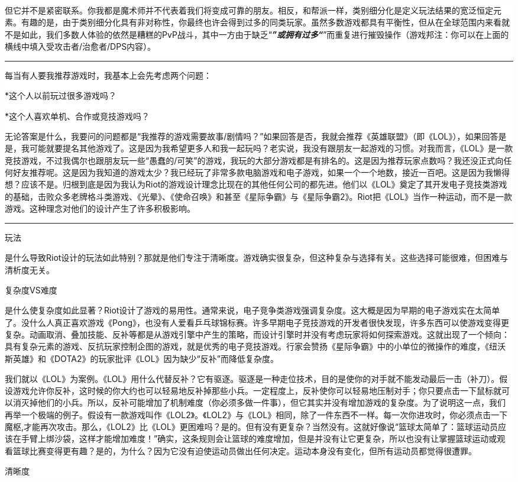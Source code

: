 但它并不是紧密联系。你我都是魔术师并不代表着我们将变成可靠的朋友。相反，和帮派一样，类别细分化是定义玩法结果的宽泛恒定元素。有趣的是，由于类别细分化具有非对称性，你最终也许会得到过多的同类玩家。虽然多数游戏都具有平衡性，但从在全球范围内来看就不是如此，我们多数人体验的依然是糟糕的PvP战斗，其中一方由于缺乏“___”或拥有过多“___”而重复进行摧毁操作（游戏邦注：你可以在上面的横线中填入受攻击者/治愈者/DPS内容）。

---

每当有人要我推荐游戏时，我基本上会先考虑两个问题：

*这个人以前玩过很多游戏吗？

*这个人喜欢单机、合作或竞技游戏吗？

无论答案是什么，我要问的问题都是“我推荐的游戏需要故事/剧情吗？”如果回答是否，我就会推荐《英雄联盟》（即《LOL》），如果回答是是，我可能就要提名其他游戏了。这是因为我希望更多人和我一起玩吗？老实说，我没有跟朋友一起游戏的习惯。对我而言，《LOL》是一款竞技游戏，不过我偶尔也跟朋友玩一些“愚蠢的/可笑”的游戏，我玩的大部分游戏都是有排名的。这是因为推荐玩家点数吗？我还没正式向任何好友推荐呢。这是因为我知道的游戏太少？我已经玩了非常多款电脑游戏和电子游戏，如果一个一个地数，接近一百吧。这是因为我懒得想？应该不是。归根到底是因为我认为Riot的游戏设计理念比现在的其他任何公司的都先进。他们以《LOL》奠定了其开发电子竞技类游戏的基础，击败众多老牌格斗类游戏、《光晕》、《使命召唤》和甚至《星际争霸》与《星际争霸2》。Riot把《LOL》当作一种运动，而不是一款游戏。这种理念对他们的设计产生了许多积极影响。

---

玩法

是什么导致Riot设计的玩法如此特别？那就是他们专注于清晰度。游戏确实很复杂，但这种复杂与选择有关。这些选择可能很难，但困难与清析度无关。

复杂度VS难度

是什么使复杂度如此显著？Riot设计了游戏的易用性。通常来说，电子竞争类游戏强调复杂度。这大概是因为早期的电子游戏实在太简单了。没什么人真正喜欢游戏《Pong》，也没有人爱看乒乓球锦标赛。许多早期电子竞技游戏的开发者很快发现，许多东西可以使游戏变得更复杂。动画取消、叠加技能、反补等都是从游戏引擎中产生的策略，而设计引擎时并没有考虑玩家将如何探索游戏。这就出现了一个倾向：具有复杂元素的游戏、反抗玩家控制企图的游戏，就是优秀的电子竞技游戏。行家会赞扬《星际争霸》中的小单位的微操作的难度，《纽沃斯英雄》和《DOTA2》的玩家批评《LOL》因为缺少“反补”而降低复杂度。

我们就以《LOL》为案例。《LOL》用什么代替反补？它有驱逐。驱逐是一种走位技术，目的是使你的对手就不能发动最后一击（补刀）。假设游戏允许你反补，这时候的你大约也可以轻易地反补掉那些小兵。一定程度上，反补使你可以轻易地压制对手；你只要点击一下鼠标就可以消灭掉他们的小兵。所以，反补可能增加了机制难度（你必须多做一件事），但它其实并没有增加游戏的复杂度。为了说明这一点，我们再举一个极端的例子。假设有一款游戏叫作《LOL2》。《LOL2》与《LOL》相同，除了一件东西不一样。每一次你进攻时，你必须点击一下魔枢,才能再次攻击。那么，《LOL2》比《LOL》更困难吗？是的。但有没有更复杂？当然没有。这就好像说“篮球太简单了：篮球运动员应该在手臂上绑沙袋，这样才能增加难度！”确实，这条规则会让篮球的难度增加，但是并没有让它更复杂，所以也没有让掌握篮球运动或观看篮球比赛变得更有趣？是的，为什么？因为它没有迫使运动员做出任何决定。运动本身没有变化，但所有运动员都觉得很遭罪。

清晰度

